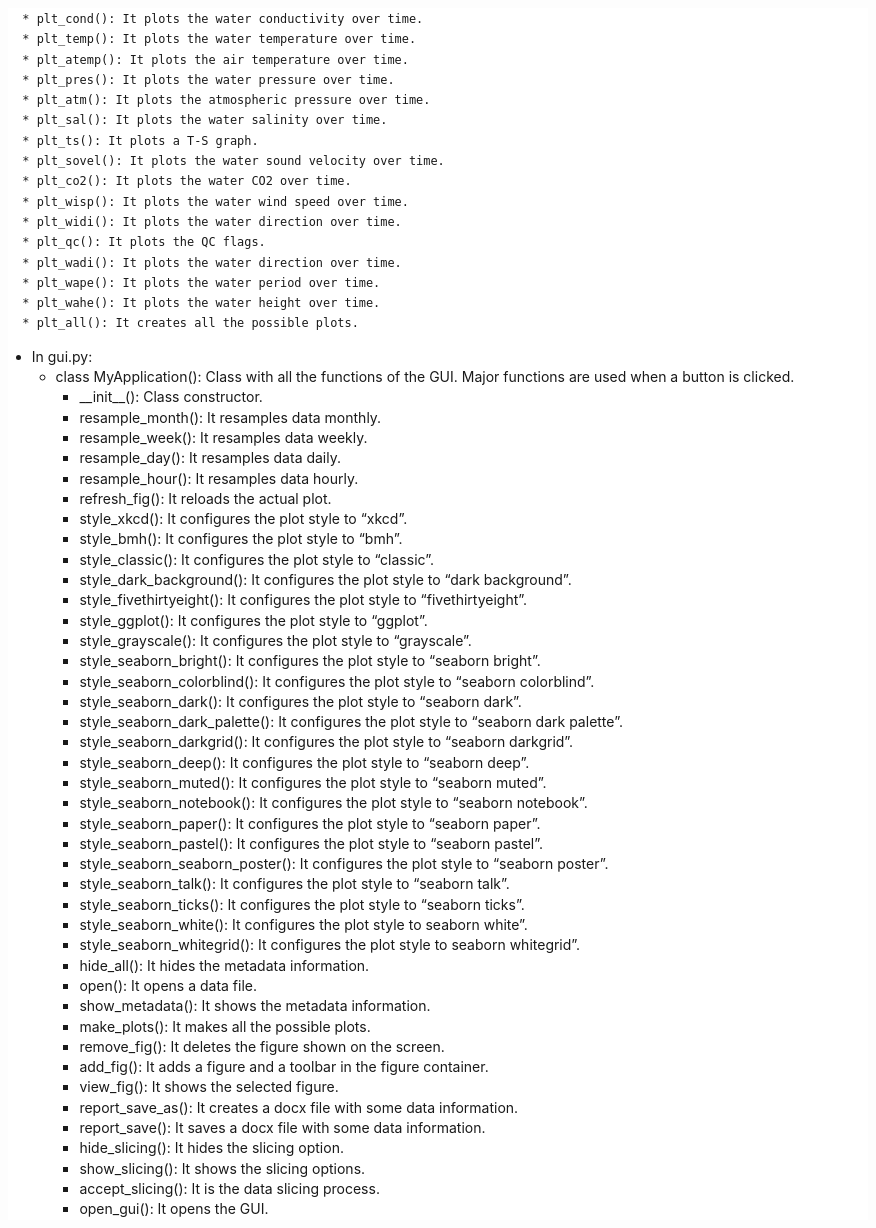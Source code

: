       * plt_cond(): It plots the water conductivity over time.
      * plt_temp(): It plots the water temperature over time.
      * plt_atemp(): It plots the air temperature over time.
      * plt_pres(): It plots the water pressure over time.
      * plt_atm(): It plots the atmospheric pressure over time.
      * plt_sal(): It plots the water salinity over time.
      * plt_ts(): It plots a T-S graph.
      * plt_sovel(): It plots the water sound velocity over time.
      * plt_co2(): It plots the water CO2 over time.
      * plt_wisp(): It plots the water wind speed over time.
      * plt_widi(): It plots the water direction over time.
      * plt_qc(): It plots the QC flags.
      * plt_wadi(): It plots the water direction over time.
      * plt_wape(): It plots the water period over time.
      * plt_wahe(): It plots the water height over time.
      * plt_all(): It creates all the possible plots.
  * In gui.py:
    * class MyApplication(): Class with all the functions of the GUI. Major functions are used when a button is clicked.
      * \_\_init\_\_(): Class constructor.
      * resample_month(): It resamples data monthly.
      * resample_week(): It resamples data weekly.
      * resample_day(): It resamples data daily.
      * resample_hour(): It resamples data hourly.
      * refresh_fig(): It reloads the actual plot.
      * style_xkcd(): It configures the plot style to “xkcd”.
      * style_bmh(): It configures the plot style to “bmh”.
      * style_classic(): It configures the plot style to “classic”.
      * style_dark_background(): It configures the plot style to “dark background”.
      * style_fivethirtyeight(): It configures the plot style to “fivethirtyeight”.
      * style_ggplot(): It configures the plot style to “ggplot”.
      * style_grayscale(): It configures the plot style to “grayscale”.
      * style_seaborn_bright(): It configures the plot style to “seaborn bright”.
      * style_seaborn_colorblind(): It configures the plot style to “seaborn colorblind”.
      * style_seaborn_dark(): It configures the plot style to “seaborn dark”.
      * style_seaborn_dark_palette(): It configures the plot style to “seaborn dark palette”.
      * style_seaborn_darkgrid(): It configures the plot style to “seaborn darkgrid”.
      * style_seaborn_deep(): It configures the plot style to “seaborn deep”.
      * style_seaborn_muted(): It configures the plot style to “seaborn muted”.
      * style_seaborn_notebook(): It configures the plot style to “seaborn notebook”.
      * style_seaborn_paper(): It configures the plot style to “seaborn paper”.
      * style_seaborn_pastel(): It configures the plot style to “seaborn pastel”.
      * style_seaborn_seaborn_poster(): It configures the plot style to “seaborn poster”.
      * style_seaborn_talk(): It configures the plot style to “seaborn talk”.
      * style_seaborn_ticks(): It configures the plot style to “seaborn ticks”.
      * style_seaborn_white(): It configures the plot style to seaborn white”.
      * style_seaborn_whitegrid(): It configures the plot style to seaborn whitegrid”.
      * hide_all(): It hides the metadata information.
      * open(): It opens a data file.
      * show_metadata(): It shows the metadata information.
      * make_plots(): It makes all the possible plots.
      * remove_fig(): It deletes the figure shown on the screen.
      * add_fig(): It adds a figure and a toolbar in the figure container.
      * view_fig():  It shows the selected figure.
      * report_save_as(): It creates a docx file with some data information.
      * report_save(): It saves a docx file with some data information.
      * hide_slicing(): It hides the slicing option.
      * show_slicing(): It shows the slicing options.
      * accept_slicing(): It is the data slicing process.
      * open_gui(): It opens the GUI.
